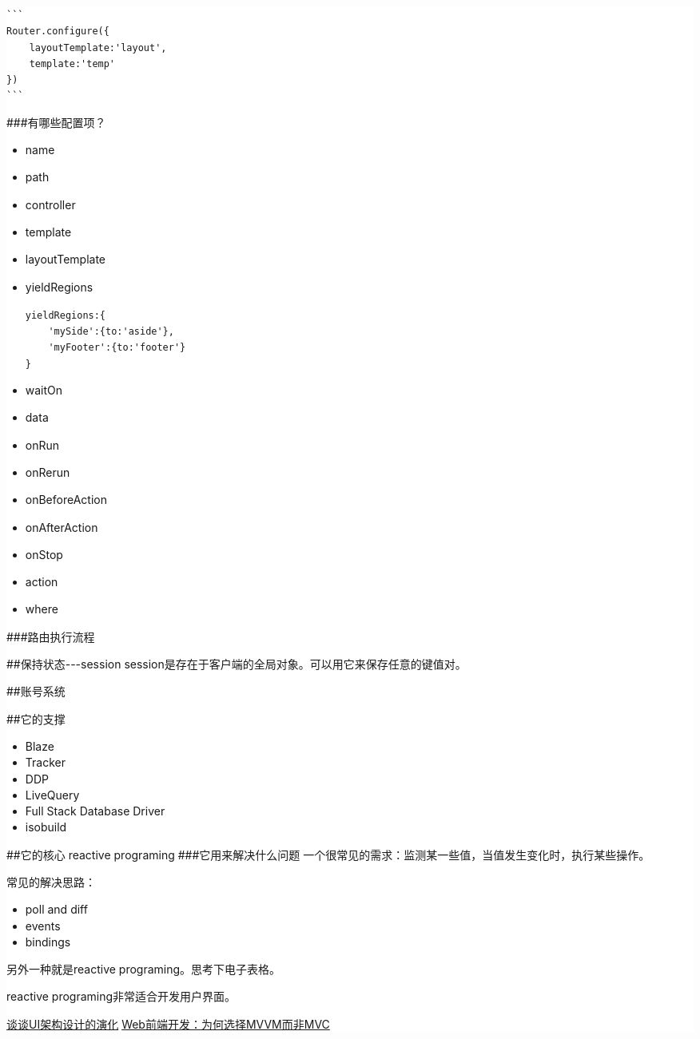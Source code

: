 	```
	Router.configure({
		layoutTemplate:'layout',
		template:'temp'
	})
	```

###有哪些配置项？

- name
- path
- controller
- template
- layoutTemplate
- yieldRegions

	```
	yieldRegions:{
		'mySide':{to:'aside'},
		'myFooter':{to:'footer'}
	}
	```
- waitOn
- data
- onRun
- onRerun
- onBeforeAction
- onAfterAction
- onStop
- action
- where

###路由执行流程


##保持状态---session
session是存在于客户端的全局对象。可以用它来保存任意的键值对。

##账号系统


##它的支撑
- Blaze
- Tracker
- DDP
- LiveQuery
- Full Stack Database Driver
- isobuild

##它的核心
reactive programing
###它用来解决什么问题
一个很常见的需求：监测某一些值，当值发生变化时，执行某些操作。

常见的解决思路：
- poll and diff
- events
- bindings

另外一种就是reactive programing。思考下电子表格。

reactive programing非常适合开发用户界面。


[谈谈UI架构设计的演化](http://www.cnblogs.com/winter-cn/p/4285171.html)
[Web前端开发：为何选择MVVM而非MVC](http://www.cnblogs.com/winter-cn/archive/2012/09/16/2687184.html)



